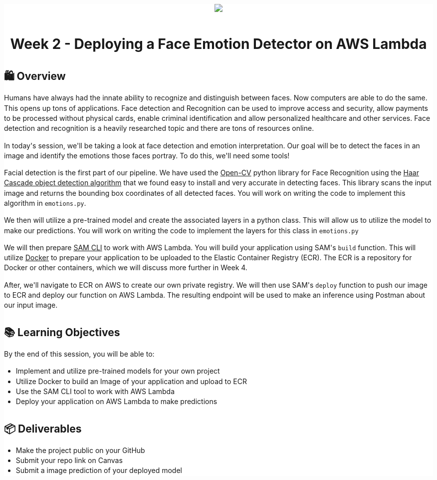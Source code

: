 <p align = "center" draggable=”false” 
   ><img src="https://user-images.githubusercontent.com/37101144/161836199-fdb0219d-0361-4988-bf26-48b0fad160a3.png"
     width="200px"
     height="auto"/>
</p>



# <h1 align="center" id="heading">Week 2 - Deploying a Face Emotion Detector on AWS Lambda</h1>

## 🛍️ Overview
Humans have always had the innate ability to recognize and distinguish between faces. Now computers are able to do the same. This opens up tons of applications. Face detection and Recognition can be used to improve access and security, allow payments to be processed without physical cards, enable criminal identification and allow personalized healthcare and other services. Face detection and recognition is a heavily researched topic and there are tons of resources online.

In today's session, we'll be taking a look at face detection and emotion interpretation. Our goal will be to detect the faces in an image and identify the emotions those faces portray. To do this, we'll need some tools!

Facial detection is the first part of our pipeline. We have used the [Open-CV](https://opencv.org/) python library for Face Recognition using the [Haar Cascade object detection algorithm](https://github.com/opencv/opencv/tree/master/data/haarcascades) that we found easy to install and very accurate in detecting faces. This library scans the input image and returns the bounding box coordinates of all detected faces. You will work on writing the code to implement this algorithm in `emotions.py`.

We then will utilize a pre-trained model and create the associated layers in a python class. This will allow us to utilize the model to make our predictions. You will work on writing the code to implement the layers for this class in `emotions.py`

We will then prepare [SAM CLI](https://docs.aws.amazon.com/serverless-application-model/latest/developerguide/serverless-sam-cli-install.html) to work with AWS Lambda. You will build your application using SAM's `build` function. This will utilize [Docker](https://www.docker.com/) to prepare your application to be uploaded to the Elastic Container Registry (ECR). The ECR is a repository for Docker or other containers, which we will discuss more further in Week 4.

After, we'll navigate to ECR on AWS to create our own private registry. We will then use SAM's `deploy` function to push our image to ECR and deploy our function on AWS Lambda. The resulting endpoint will be used to make an inference using Postman about our input image.


## 📚 Learning Objectives

By the end of this session, you will be able to:

- Implement and utilize pre-trained models for your own project
- Utilize Docker to build an Image of your application and  upload to ECR
- Use the SAM CLI tool to work with AWS Lambda
- Deploy your application on AWS Lambda to make predictions

## 📦 Deliverables
- Make the project public on your GitHub
- Submit your repo link on Canvas
- Submit a image prediction of your deployed model
